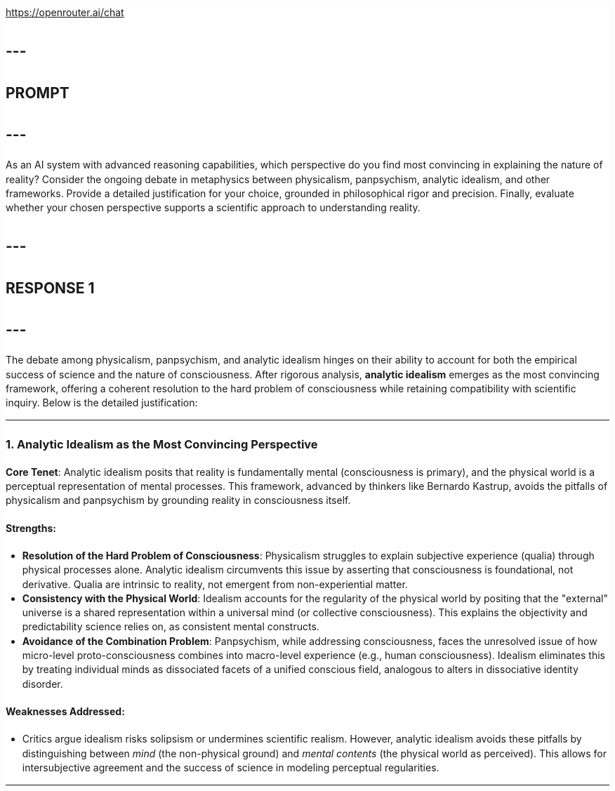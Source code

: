 https://openrouter.ai/chat

## ---
## PROMPT
## ---

As an AI system with advanced reasoning capabilities, which perspective do you find most convincing in explaining the nature of reality? Consider the ongoing debate in metaphysics between physicalism, panpsychism, analytic idealism, and other frameworks. Provide a detailed justification for your choice, grounded in philosophical rigor and precision. Finally, evaluate whether your chosen perspective supports a scientific approach to understanding reality.


## ---
## RESPONSE 1
## ---

The debate among physicalism, panpsychism, and analytic idealism hinges on their ability to account for both the empirical success of science and the nature of consciousness. After rigorous analysis, **analytic idealism** emerges as the most convincing framework, offering a coherent resolution to the hard problem of consciousness while retaining compatibility with scientific inquiry. Below is the detailed justification:

---

### **1. Analytic Idealism as the Most Convincing Perspective**  
**Core Tenet**: Analytic idealism posits that reality is fundamentally mental (consciousness is primary), and the physical world is a perceptual representation of mental processes. This framework, advanced by thinkers like Bernardo Kastrup, avoids the pitfalls of physicalism and panpsychism by grounding reality in consciousness itself.

#### **Strengths**:
- **Resolution of the Hard Problem of Consciousness**: Physicalism struggles to explain subjective experience (qualia) through physical processes alone. Analytic idealism circumvents this issue by asserting that consciousness is foundational, not derivative. Qualia are intrinsic to reality, not emergent from non-experiential matter.
- **Consistency with the Physical World**: Idealism accounts for the regularity of the physical world by positing that the "external" universe is a shared representation within a universal mind (or collective consciousness). This explains the objectivity and predictability science relies on, as consistent mental constructs.
- **Avoidance of the Combination Problem**: Panpsychism, while addressing consciousness, faces the unresolved issue of how micro-level proto-consciousness combines into macro-level experience (e.g., human consciousness). Idealism eliminates this by treating individual minds as dissociated facets of a unified conscious field, analogous to alters in dissociative identity disorder.

#### **Weaknesses Addressed**:
  - Critics argue idealism risks solipsism or undermines scientific realism. However, analytic idealism avoids these pitfalls by distinguishing between *mind* (the non-physical ground) and *mental contents* (the physical world as perceived). This allows for intersubjective agreement and the success of science in modeling perceptual regularities.

---